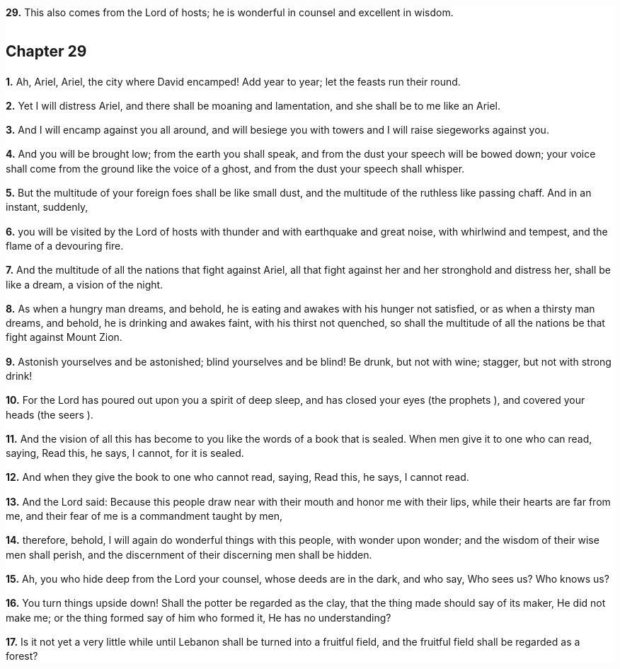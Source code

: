 **29.** This also comes from the Lord of hosts; he is wonderful in counsel and excellent in wisdom. 

## Chapter 29

**1.** Ah, Ariel, Ariel, the city where David encamped! Add year to year; let the feasts run their round. 

**2.** Yet I will distress Ariel, and there shall be moaning and lamentation, and she shall be to me like an Ariel. 

**3.** And I will encamp against you all around, and will besiege you with towers and I will raise siegeworks against you. 

**4.** And you will be brought low; from the earth you shall speak, and from the dust your speech will be bowed down; your voice shall come from the ground like the voice of a ghost, and from the dust your speech shall whisper. 

**5.** But the multitude of your foreign foes shall be like small dust, and the multitude of the ruthless like passing chaff. And in an instant, suddenly, 

**6.** you will be visited by the Lord of hosts with thunder and with earthquake and great noise, with whirlwind and tempest, and the flame of a devouring fire. 

**7.** And the multitude of all the nations that fight against Ariel, all that fight against her and her stronghold and distress her, shall be like a dream, a vision of the night. 

**8.** As when a hungry man dreams, and behold, he is eating and awakes with his hunger not satisfied, or as when a thirsty man dreams, and behold, he is drinking and awakes faint, with his thirst not quenched, so shall the multitude of all the nations be that fight against Mount Zion. 

**9.** Astonish yourselves and be astonished; blind yourselves and be blind! Be drunk, but not with wine; stagger, but not with strong drink! 

**10.** For the Lord has poured out upon you a spirit of deep sleep, and has closed your eyes (the prophets ), and covered your heads (the seers ). 

**11.** And the vision of all this has become to you like the words of a book that is sealed. When men give it to one who can read, saying, Read this, he says, I cannot, for it is sealed. 

**12.** And when they give the book to one who cannot read, saying, Read this, he says, I cannot read. 

**13.** And the Lord said: Because this people draw near with their mouth and honor me with their lips, while their hearts are far from me, and their fear of me is a commandment taught by men, 

**14.** therefore, behold, I will again do wonderful things with this people, with wonder upon wonder; and the wisdom of their wise men shall perish, and the discernment of their discerning men shall be hidden. 

**15.** Ah, you who hide deep from the Lord your counsel, whose deeds are in the dark, and who say, Who sees us? Who knows us? 

**16.** You turn things upside down! Shall the potter be regarded as the clay, that the thing made should say of its maker, He did not make me; or the thing formed say of him who formed it, He has no understanding? 

**17.** Is it not yet a very little while until Lebanon shall be turned into a fruitful field, and the fruitful field shall be regarded as a forest? 
